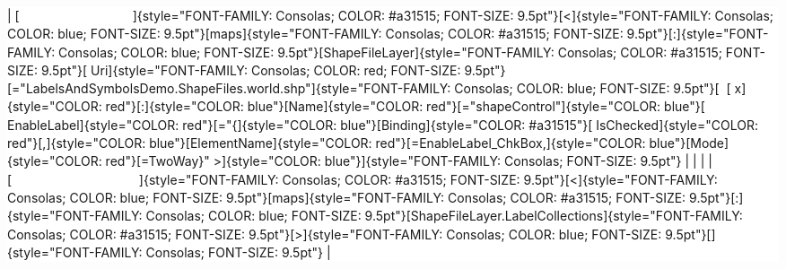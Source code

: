 | [                                ]{style="FONT-FAMILY: Consolas; COLOR: #a31515; FONT-SIZE: 9.5pt"}[\<]{style="FONT-FAMILY: Consolas; COLOR: blue; FONT-SIZE: 9.5pt"}[maps]{style="FONT-FAMILY: Consolas; COLOR: #a31515; FONT-SIZE: 9.5pt"}[:]{style="FONT-FAMILY: Consolas; COLOR: blue; FONT-SIZE: 9.5pt"}[ShapeFileLayer]{style="FONT-FAMILY: Consolas; COLOR: #a31515; FONT-SIZE: 9.5pt"}[ Uri]{style="FONT-FAMILY: Consolas; COLOR: red; FONT-SIZE: 9.5pt"}[=\"LabelsAndSymbolsDemo.ShapeFiles.world.shp\"]{style="FONT-FAMILY: Consolas; COLOR: blue; FONT-SIZE: 9.5pt"}[  [ x]{style="COLOR: red"}[:]{style="COLOR: blue"}[Name]{style="COLOR: red"}[=\"shapeControl\"]{style="COLOR: blue"}[ EnableLabel]{style="COLOR: red"}[=\"{]{style="COLOR: blue"}[Binding]{style="COLOR: #a31515"}[ IsChecked]{style="COLOR: red"}[,]{style="COLOR: blue"}[ElementName]{style="COLOR: red"}[=EnableLabel_ChkBox,]{style="COLOR: blue"}[Mode]{style="COLOR: red"}[=TwoWay}\" \>]{style="COLOR: blue"}]{style="FONT-FAMILY: Consolas; FONT-SIZE: 9.5pt"}                                                                                                                                                                                                                                                                                                                                                                                                                                                                                                                                                                                                                                                                                                                                                                                                                                 |
|                                                                                                                                                                                                                                                                                                                                                                                                                                                                                                                                                                                                                                                                                                                                                                                                                                                                                                                                                                                                                                                                                                                                                                                                                                                                                                                                                                                                                                                                                                                                                                                                                                                                                                                                                                                                                                                                                        |
| [                                    ]{style="FONT-FAMILY: Consolas; COLOR: #a31515; FONT-SIZE: 9.5pt"}[\<]{style="FONT-FAMILY: Consolas; COLOR: blue; FONT-SIZE: 9.5pt"}[maps]{style="FONT-FAMILY: Consolas; COLOR: #a31515; FONT-SIZE: 9.5pt"}[:]{style="FONT-FAMILY: Consolas; COLOR: blue; FONT-SIZE: 9.5pt"}[ShapeFileLayer.LabelCollections]{style="FONT-FAMILY: Consolas; COLOR: #a31515; FONT-SIZE: 9.5pt"}[\>]{style="FONT-FAMILY: Consolas; COLOR: blue; FONT-SIZE: 9.5pt"}[]{style="FONT-FAMILY: Consolas; FONT-SIZE: 9.5pt"}                                                                                                                                                                                                                                                                                                                                                                                                                                                                                                                                                                                                                                                                                                                                                                                                                                                                                                                                                                                                                                                                                                                                                                                                                                                                                                                                               |